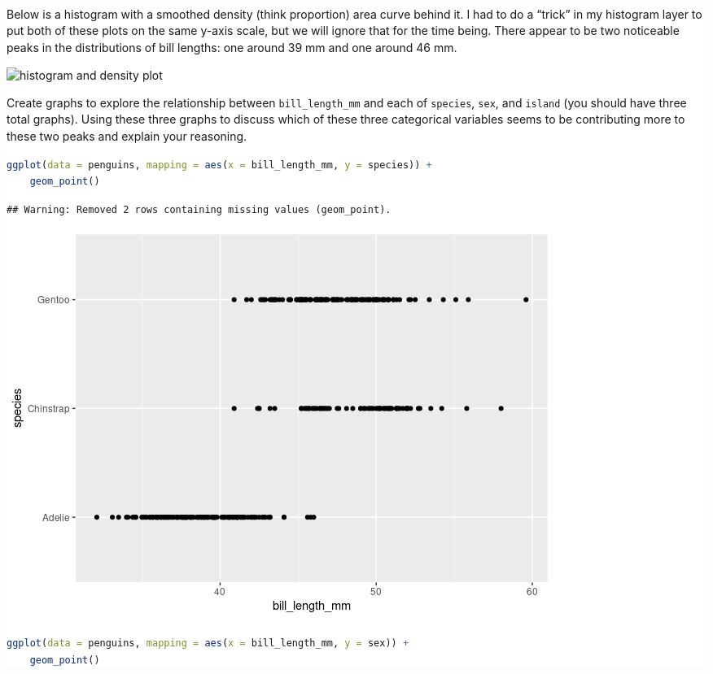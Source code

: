Below is a histogram with a smoothed density (think proportion) area
curve behind it. I had to do a “trick” in my histogram layer to put both
of these plots on the same y-axis scale, but we will ignore that for the
time being. There appear to be two noticeable peaks in the distributions
of bill lengths: one around 39 mm and one around 46 mm.

![histogram and density plot](img/histogram-density.png)

Create graphs to explore the relationship between `bill_length_mm` and
each of `species`, `sex`, and `island` (you should have three total
graphs). Using these three graphs to discuss which of these three
categorical variables seems to be contributing more to these two peaks
and explain your reasoning.

``` r
ggplot(data = penguins, mapping = aes(x = bill_length_mm, y = species)) +
    geom_point()
```

    ## Warning: Removed 2 rows containing missing values (geom_point).

![](activity02-ggplot2-intro_files/figure-gfm/bill_length_by_species-1.png)

``` r
ggplot(data = penguins, mapping = aes(x = bill_length_mm, y = sex)) +
    geom_point()
```

